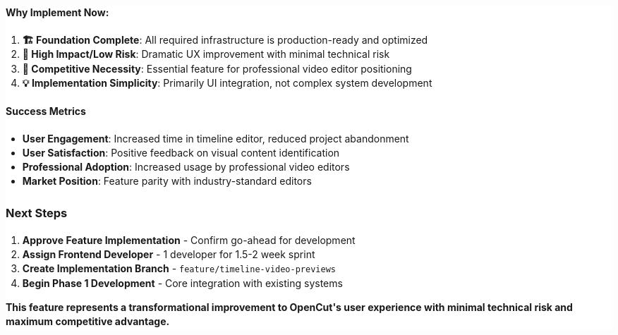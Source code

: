 #### **Why Implement Now:**
1. **🏗️ Foundation Complete**: All required infrastructure is production-ready and optimized
2. **🎯 High Impact/Low Risk**: Dramatic UX improvement with minimal technical risk
3. **🚀 Competitive Necessity**: Essential feature for professional video editor positioning
4. **💡 Implementation Simplicity**: Primarily UI integration, not complex system development

#### **Success Metrics**
- **User Engagement**: Increased time in timeline editor, reduced project abandonment
- **User Satisfaction**: Positive feedback on visual content identification 
- **Professional Adoption**: Increased usage by professional video editors
- **Market Position**: Feature parity with industry-standard editors

### **Next Steps**
1. **Approve Feature Implementation** - Confirm go-ahead for development
2. **Assign Frontend Developer** - 1 developer for 1.5-2 week sprint
3. **Create Implementation Branch** - `feature/timeline-video-previews`
4. **Begin Phase 1 Development** - Core integration with existing systems

**This feature represents a transformational improvement to OpenCut's user experience with minimal technical risk and maximum competitive advantage.**